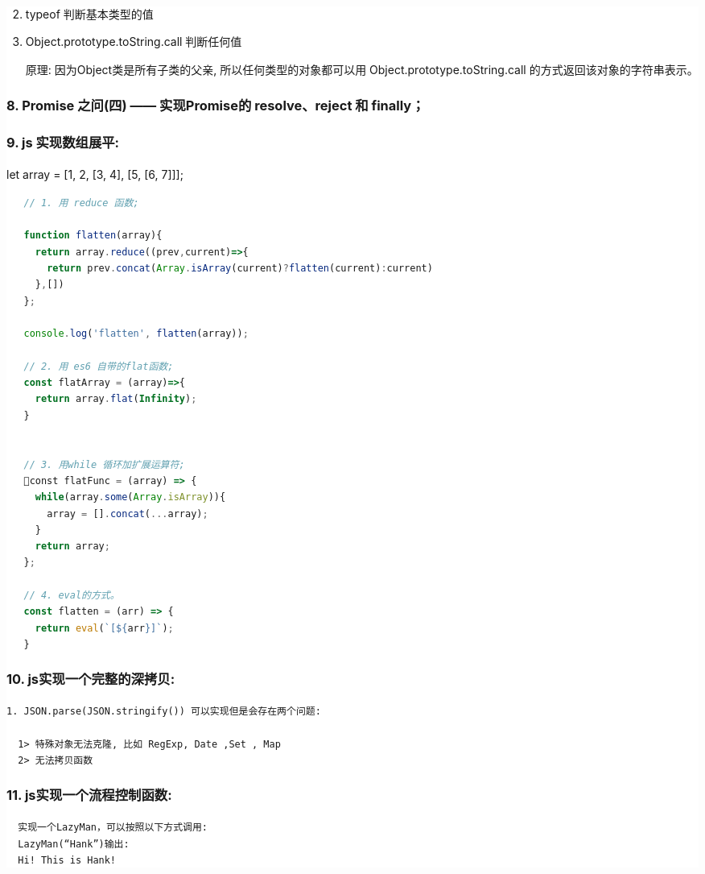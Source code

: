 
   2. typeof      判断基本类型的值

   3. Object.prototype.toString.call  判断任何值
      
      原理: 因为Object类是所有子类的父亲, 所以任何类型的对象都可以用 Object.prototype.toString.call 的方式返回该对象的字符串表示。

### 8. Promise 之问(四) —— 实现Promise的 resolve、reject 和 finally；

### 9. js 实现数组展平: 
  let array = [1, 2, [3, 4], [5, [6, 7]]];
   ```js
      // 1. 用 reduce 函数;

      function flatten(array){
        return array.reduce((prev,current)=>{
          return prev.concat(Array.isArray(current)?flatten(current):current)
        },[])
      };

      console.log('flatten', flatten(array));

      // 2. 用 es6 自带的flat函数; 
      const flatArray = (array)=>{
        return array.flat(Infinity);
      }


      // 3. 用while 循环加扩展运算符;
      const flatFunc = (array) => {
        while(array.some(Array.isArray)){
          array = [].concat(...array);
        }
        return array;
      };

      // 4. eval的方式。
      const flatten = (arr) => {
        return eval(`[${arr}]`);
      }

   ```

### 10. js实现一个完整的深拷贝:

    1. JSON.parse(JSON.stringify()) 可以实现但是会存在两个问题:

      1> 特殊对象无法克隆, 比如 RegExp, Date ,Set , Map 
      2> 无法拷贝函数

### 11. js实现一个流程控制函数:
      实现一个LazyMan，可以按照以下方式调用:
      LazyMan(“Hank”)输出:
      Hi! This is Hank!

